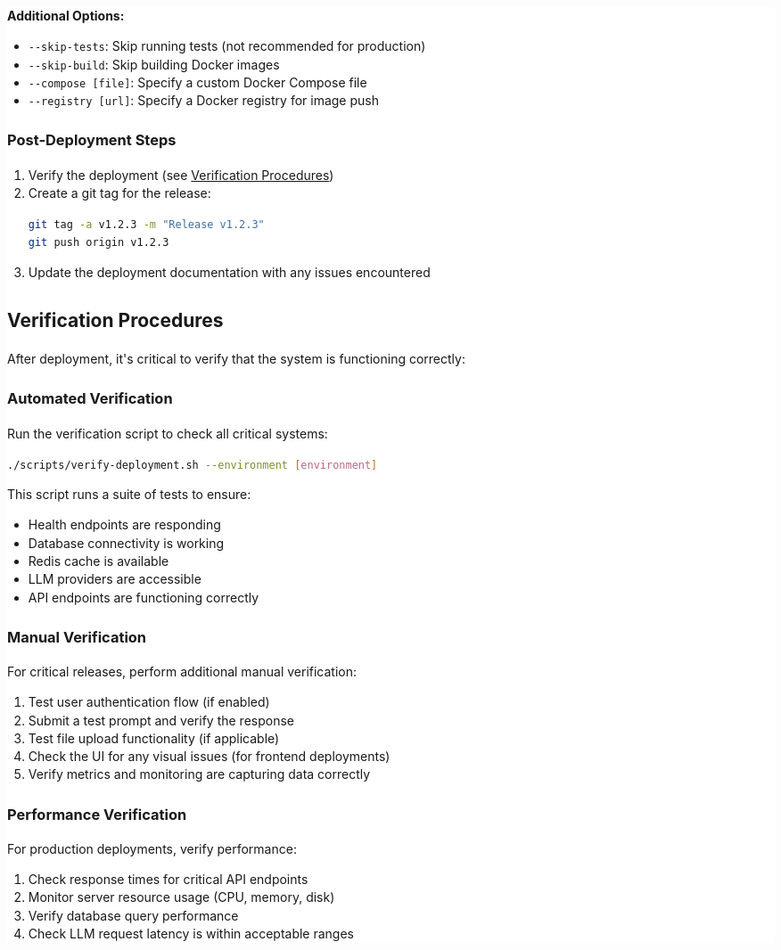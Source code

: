 **Additional Options:**

- `--skip-tests`: Skip running tests (not recommended for production)
- `--skip-build`: Skip building Docker images
- `--compose [file]`: Specify a custom Docker Compose file
- `--registry [url]`: Specify a Docker registry for image push

### Post-Deployment Steps

1. Verify the deployment (see [Verification Procedures](#verification-procedures))
2. Create a git tag for the release:
   ```bash
   git tag -a v1.2.3 -m "Release v1.2.3"
   git push origin v1.2.3
   ```
3. Update the deployment documentation with any issues encountered

## Verification Procedures

After deployment, it's critical to verify that the system is functioning correctly:

### Automated Verification

Run the verification script to check all critical systems:

```bash
./scripts/verify-deployment.sh --environment [environment]
```

This script runs a suite of tests to ensure:
- Health endpoints are responding
- Database connectivity is working
- Redis cache is available
- LLM providers are accessible
- API endpoints are functioning correctly

### Manual Verification

For critical releases, perform additional manual verification:

1. Test user authentication flow (if enabled)
2. Submit a test prompt and verify the response
3. Test file upload functionality (if applicable)
4. Check the UI for any visual issues (for frontend deployments)
5. Verify metrics and monitoring are capturing data correctly

### Performance Verification

For production deployments, verify performance:

1. Check response times for critical API endpoints
2. Monitor server resource usage (CPU, memory, disk)
3. Verify database query performance
4. Check LLM request latency is within acceptable ranges

